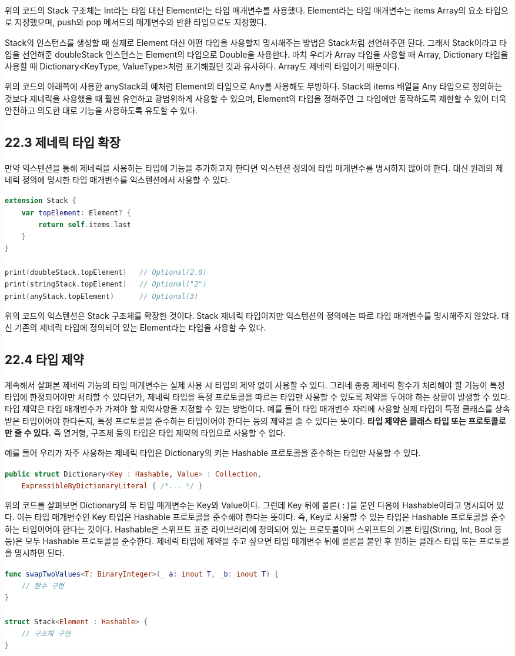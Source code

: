 
위의 코드의 Stack 구조체는 Int라는 타입 대신 Element라는 타입 매개변수를 사용했다. Element라는 타입 매개변수는 items Array의 요소 타입으로 지정했으며, push와 pop 메서드의 매개변수와 반환 타입으로도 지정했다.

Stack의 인스턴스를 생성할 때 실제로 Element 대신 어떤 타입을 사용할지 명시해주는 방법은 Stack<Type>처럼 선언해주면 된다. 그래서 Stack<Double>이라고 타입을 선언해준 doubleStack 인스턴스는 Element의 타입으로 Double을 사용한다. 마치 우리가 Array 타입을 사용할 때 Array<Type>, Dictionary 타입을 사용할 때 Dictionary<KeyType, ValueType>처럼 표기해줬던 것과 유사하다. Array도 제네릭 타입이기 때문이다.

위의 코드의 아래쪽에 사용한 anyStack의 예처럼 Element의 타입으로 Any를 사용해도 무방하다. Stack의 items 배열을 Any 타입으로 정의하는 것보다 제네릭을 사용했을 때 훨씬 유연하고 광범위하게 사용할 수 있으며, Element의 타입을 정해주면 그 타입에만 동작하도록 제한할 수 있어 더욱 안전하고 의도한 대로 기능을 사용하도록 유도할 수 있다.

## 22.3 제네릭 타입 확장

만약 익스텐션을 통해 제네릭을 사용하는 타입에 기능을 추가하고자 한다면 익스텐션 정의에 타입 매개변수를 명시하지 않아야 한다. 대신 원래의 제네릭 정의에 명시한 타입 매개변수를 익스텐션에서 사용할 수 있다.

```swift
extension Stack {
    var topElement: Element? {
        return self.items.last
    }
}

print(doubleStack.topElement)   // Optional(2.0)
print(stringStack.topElement)   // Optional("2")
print(anyStack.topElement)      // Optional(3)
```

위의 코드의 익스텐션은 Stack 구조체를 확장한 것이다. Stack 제네릭 타입이지만 익스텐션의 정의에는 따로 타입 매개변수를 명시해주지 않았다. 대신 기존의 제네릭 타입에 정의되어 있는 Element라는 타입을 사용할 수 있다.

## 22.4 타입 제약

계속해서 살펴본 제네릭 기능의 타입 매개변수는 실제 사용 시 타입의 제약 없이 사용할 수 있다. 그러네 종종 제네릭 함수가 처리해야 할 기능이 특정 타입에 한정되어야만 처리할 수 있다던가, 제네릭 타입을 특정 프로토콜을 따르는 타입만 사용할 수 있도록 제약을 두어야 하는 상황이 발생할 수 있다. 타입 제약은 타입 매개변수가 가져야 할 제약사항을 지정할 수 있는 방법이다. 예를 들어 타입 매개변수 자리에 사용할 실제 타입이 특정 클래스를 상속 받은 타입이어야 한다든지, 특정 프로토콜을 준수하는 타입이어야 한다는 등의 제약을 줄 수 있다는 뜻이다. **타입 제약은 클래스 타입 또는 프로토콜로만 줄 수 있다.** 즉 열거형, 구조체 등의 타입은 타입 제약의 타입으로 사용할 수 없다.

예를 들어 우리가 자주 사용하는 제네릭 타입은 Dictionary의 키는 Hashable 프로토콜을 준수하는 타입만 사용할 수 있다.

```swift
public struct Dictionary<Key : Hashable, Value> : Collection,
    ExpressibleByDictionaryLiteral { /*... */ }
```

위의 코드를 살펴보면 Dictionary의 두 타입 매개변수는 Key와 Value이다. 그런데 Key 뒤에 콜론( : )을 붙인 다음에 Hashable이라고 명시되어 있다. 이는 타입 매개변수인 Key 타입은 Hashable 프로토콜을 준수해야 한다는 뜻이다. 즉, Key로 사용할 수 있는 타입은 Hashable 프로토콜을 준수하는 타입이어야 한다는 것이다. Hashable은 스위프트 표준 라이브러리에 정의되어 있는 프로토콜이며 스위프트의 기본 타입(String, Int, Bool 등등)은 모두 Hashable 프로토콜을 준수한다. 제네릭 타입에 제약을 주고 싶으면 타입 매개변수 뒤에 콜론을 붙인 후 원하는 클래스 타입 또는 프로토콜을 명시하면 된다.

```swift
func swapTwoValues<T: BinaryInteger>(_ a: inout T, _b: inout T) {
    // 함수 구현
}

struct Stack<Element : Hashable> {
    // 구조체 구현
}
```
